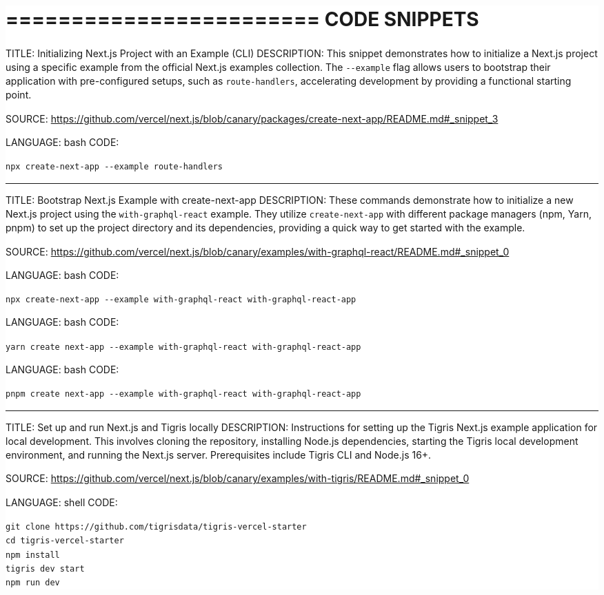 ========================
CODE SNIPPETS
========================
TITLE: Initializing Next.js Project with an Example (CLI)
DESCRIPTION: This snippet demonstrates how to initialize a Next.js project using a specific example from the official Next.js examples collection. The `--example` flag allows users to bootstrap their application with pre-configured setups, such as `route-handlers`, accelerating development by providing a functional starting point.

SOURCE: https://github.com/vercel/next.js/blob/canary/packages/create-next-app/README.md#_snippet_3

LANGUAGE: bash
CODE:
```
npx create-next-app --example route-handlers
```

----------------------------------------

TITLE: Bootstrap Next.js Example with create-next-app
DESCRIPTION: These commands demonstrate how to initialize a new Next.js project using the `with-graphql-react` example. They utilize `create-next-app` with different package managers (npm, Yarn, pnpm) to set up the project directory and its dependencies, providing a quick way to get started with the example.

SOURCE: https://github.com/vercel/next.js/blob/canary/examples/with-graphql-react/README.md#_snippet_0

LANGUAGE: bash
CODE:
```
npx create-next-app --example with-graphql-react with-graphql-react-app
```

LANGUAGE: bash
CODE:
```
yarn create next-app --example with-graphql-react with-graphql-react-app
```

LANGUAGE: bash
CODE:
```
pnpm create next-app --example with-graphql-react with-graphql-react-app
```

----------------------------------------

TITLE: Set up and run Next.js and Tigris locally
DESCRIPTION: Instructions for setting up the Tigris Next.js example application for local development. This involves cloning the repository, installing Node.js dependencies, starting the Tigris local development environment, and running the Next.js server. Prerequisites include Tigris CLI and Node.js 16+.

SOURCE: https://github.com/vercel/next.js/blob/canary/examples/with-tigris/README.md#_snippet_0

LANGUAGE: shell
CODE:
```
git clone https://github.com/tigrisdata/tigris-vercel-starter
cd tigris-vercel-starter
npm install
tigris dev start
npm run dev
```
